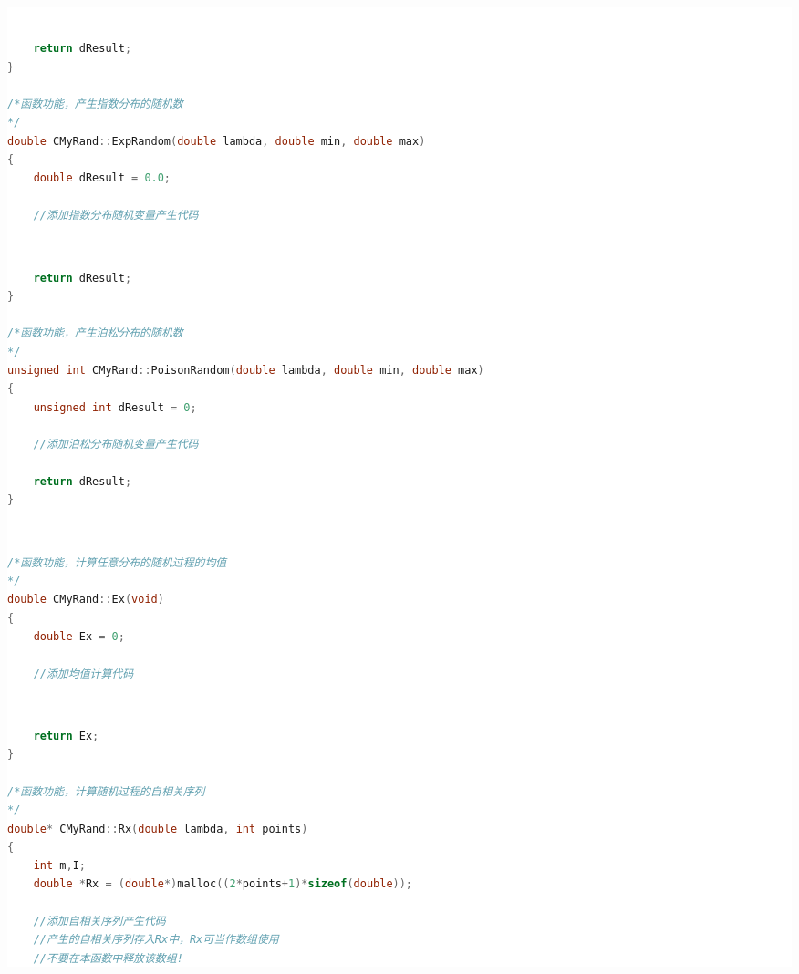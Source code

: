 
​    
```c++
	return dResult;
}

/*函数功能，产生指数分布的随机数
*/
double CMyRand::ExpRandom(double lambda, double min, double max)
{
	double dResult = 0.0;

	//添加指数分布随机变量产生代码
```


​    
```c++
	return dResult;
}

/*函数功能，产生泊松分布的随机数
*/
unsigned int CMyRand::PoisonRandom(double lambda, double min, double max)
{
	unsigned int dResult = 0;

	//添加泊松分布随机变量产生代码

	return dResult;
}
```


​    
```c++
/*函数功能，计算任意分布的随机过程的均值
*/
double CMyRand::Ex(void)
{
	double Ex = 0;

	//添加均值计算代码
```


​    
```c
	return Ex;
}

/*函数功能，计算随机过程的自相关序列
*/
double* CMyRand::Rx(double lambda, int points)
{
	int m,I;
	double *Rx = (double*)malloc((2*points+1)*sizeof(double));

	//添加自相关序列产生代码
	//产生的自相关序列存入Rx中，Rx可当作数组使用
	//不要在本函数中释放该数组!
```
